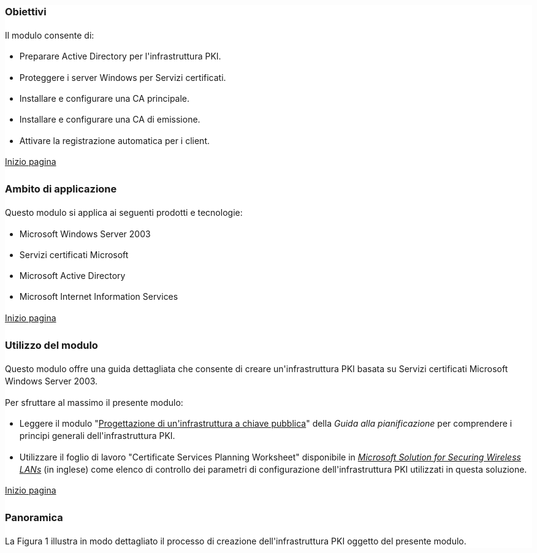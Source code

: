 ### Obiettivi

Il modulo consente di:

-   Preparare Active Directory per l'infrastruttura PKI.

-   Proteggere i server Windows per Servizi certificati.

-   Installare e configurare una CA principale.

-   Installare e configurare una CA di emissione.

-   Attivare la registrazione automatica per i client.

[](#mainsection)[Inizio pagina](#mainsection)

### Ambito di applicazione

Questo modulo si applica ai seguenti prodotti e tecnologie:

-   Microsoft Windows Server 2003

-   Servizi certificati Microsoft

-   Microsoft Active Directory

-   Microsoft Internet Information Services

[](#mainsection)[Inizio pagina](#mainsection)

### Utilizzo del modulo

Questo modulo offre una guida dettagliata che consente di creare un'infrastruttura PKI basata su Servizi certificati Microsoft Windows Server 2003.

Per sfruttare al massimo il presente modulo:

-   Leggere il modulo "[Progettazione di un'infrastruttura a chiave pubblica](http://technet.microsoft.com/it-it/library/dd536257)" della *Guida alla pianificazione* per comprendere i principi generali dell'infrastruttura PKI.

-   Utilizzare il foglio di lavoro "Certificate Services Planning Worksheet" disponibile in [*Microsoft Solution for Securing Wireless LANs*](http://www.microsoft.com/downloads/details.aspx?familyid=cdb639b3-010b-47e7-b234-a27cda291dad&displaylang=en) (in inglese) come elenco di controllo dei parametri di configurazione dell'infrastruttura PKI utilizzati in questa soluzione.

[](#mainsection)[Inizio pagina](#mainsection)

### Panoramica

La Figura 1 illustra in modo dettagliato il processo di creazione dell'infrastruttura PKI oggetto del presente modulo.
